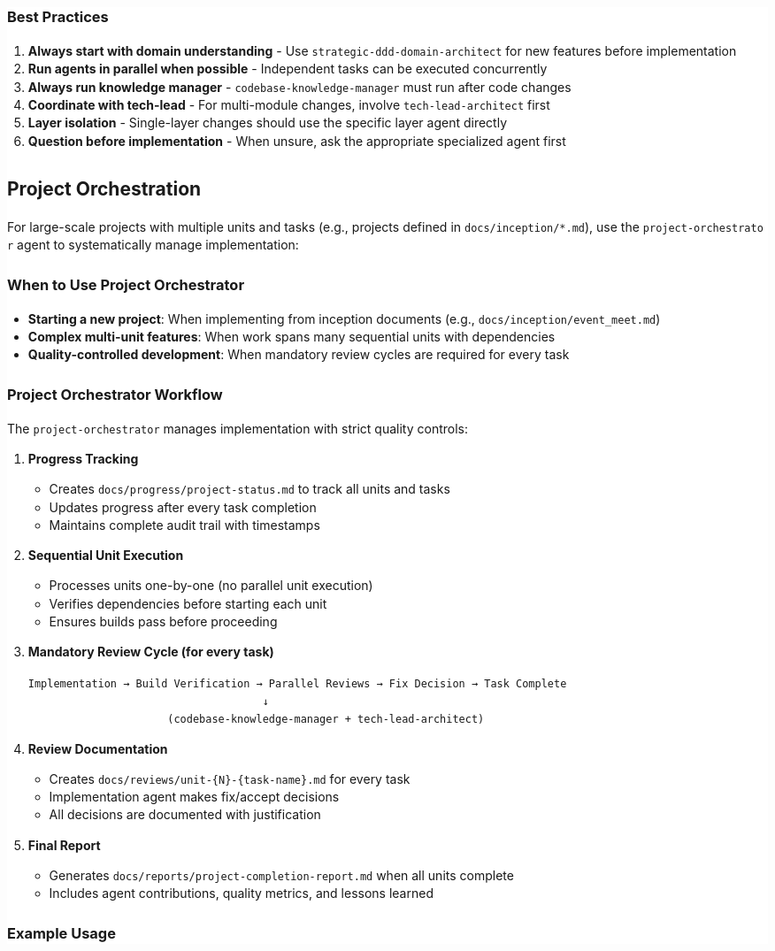### Best Practices

1. **Always start with domain understanding** - Use `strategic-ddd-domain-architect` for new features before implementation
2. **Run agents in parallel when possible** - Independent tasks can be executed concurrently
3. **Always run knowledge manager** - `codebase-knowledge-manager` must run after code changes
4. **Coordinate with tech-lead** - For multi-module changes, involve `tech-lead-architect` first
5. **Layer isolation** - Single-layer changes should use the specific layer agent directly
6. **Question before implementation** - When unsure, ask the appropriate specialized agent first

## Project Orchestration

For large-scale projects with multiple units and tasks (e.g., projects defined in `docs/inception/*.md`), use the `project-orchestrator` agent to systematically manage implementation:

### When to Use Project Orchestrator

- **Starting a new project**: When implementing from inception documents (e.g., `docs/inception/event_meet.md`)
- **Complex multi-unit features**: When work spans many sequential units with dependencies
- **Quality-controlled development**: When mandatory review cycles are required for every task

### Project Orchestrator Workflow

The `project-orchestrator` manages implementation with strict quality controls:

1. **Progress Tracking**
   - Creates `docs/progress/project-status.md` to track all units and tasks
   - Updates progress after every task completion
   - Maintains complete audit trail with timestamps

2. **Sequential Unit Execution**
   - Processes units one-by-one (no parallel unit execution)
   - Verifies dependencies before starting each unit
   - Ensures builds pass before proceeding

3. **Mandatory Review Cycle (for every task)**
   ```
   Implementation → Build Verification → Parallel Reviews → Fix Decision → Task Complete
                                        ↓
                         (codebase-knowledge-manager + tech-lead-architect)
   ```

4. **Review Documentation**
   - Creates `docs/reviews/unit-{N}-{task-name}.md` for every task
   - Implementation agent makes fix/accept decisions
   - All decisions are documented with justification

5. **Final Report**
   - Generates `docs/reports/project-completion-report.md` when all units complete
   - Includes agent contributions, quality metrics, and lessons learned

### Example Usage
